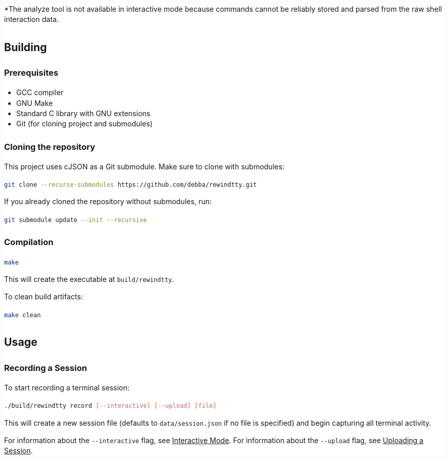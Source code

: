 \*The analyze tool is not available in interactive mode because commands cannot be reliably stored and parsed from the raw shell interaction data.

## Building

### Prerequisites

- GCC compiler
- GNU Make
- Standard C library with GNU extensions
- Git (for cloning project and submodules)

### Cloning the repository

This project uses cJSON as a Git submodule.
Make sure to clone with submodules:

```bash
git clone --recurse-submodules https://github.com/debba/rewindtty.git
```

If you already cloned the repository without submodules, run:

```bash
git submodule update --init --recursive
```

### Compilation

```bash
make
```

This will create the executable at `build/rewindtty`.

To clean build artifacts:

```bash
make clean
```

## Usage

### Recording a Session

To start recording a terminal session:

```bash
./build/rewindtty record [--interactive] [--upload] [file]
```

This will create a new session file (defaults to `data/session.json` if no file is specified) and begin capturing all terminal activity.

For information about the `--interactive` flag, see [Interactive Mode](#interactive-mode--experimental).
For information about the `--upload` flag, see [Uploading a Session](#uploading-a-session).
